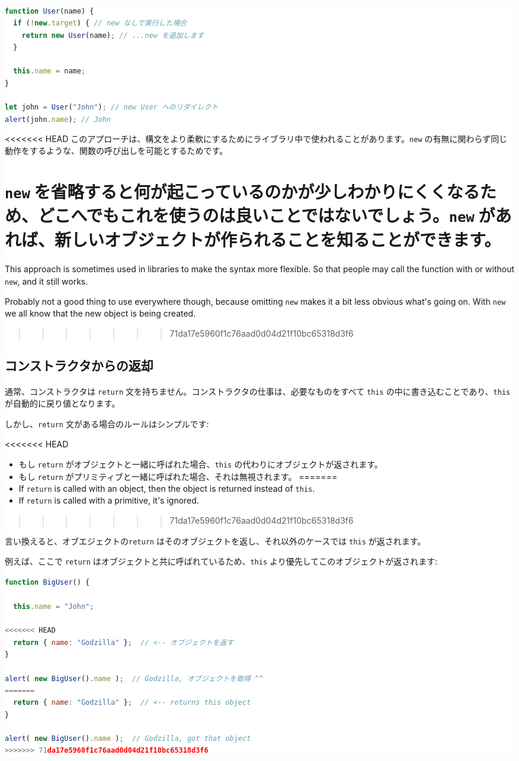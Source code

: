 ```js run
function User(name) {
  if (!new.target) { // new なしで実行した場合
    return new User(name); // ...new を追加します
  }

  this.name = name;
}

let john = User("John"); // new User へのリダイレクト
alert(john.name); // John
```

<<<<<<< HEAD
このアプローチは、構文をより柔軟にするためにライブラリ中で使われることがあります。`new` の有無に関わらず同じ動作をするような、関数の呼び出しを可能とするためです。

`new` を省略すると何が起こっているのかが少しわかりにくくなるため、どこへでもこれを使うのは良いことではないでしょう。`new` があれば、新しいオブジェクトが作られることを知ることができます。
=======
This approach is sometimes used in libraries to make the syntax more flexible. So that people may call the function with or without `new`, and it still works.

Probably not a good thing to use everywhere though, because omitting `new` makes it a bit less obvious what's going on. With `new` we all know that the new object is being created.
>>>>>>> 71da17e5960f1c76aad0d04d21f10bc65318d3f6

## コンストラクタからの返却 

通常、コンストラクタは `return` 文を持ちません。コンストラクタの仕事は、必要なものをすべて `this` の中に書き込むことであり、`this` が自動的に戻り値となります。

しかし、`return` 文がある場合のルールはシンプルです:

<<<<<<< HEAD
- もし `return` がオブジェクトと一緒に呼ばれた場合、`this` の代わりにオブジェクトが返されます。
- もし `return` がプリミティブと一緒に呼ばれた場合、それは無視されます。
=======
- If `return` is called with an object, then the object is returned instead of `this`.
- If `return` is called with a primitive, it's ignored.
>>>>>>> 71da17e5960f1c76aad0d04d21f10bc65318d3f6

言い換えると、オブエジェクトの`return` はそのオブジェクトを返し、それ以外のケースでは `this` が返されます。

例えば、ここで `return` はオブジェクトと共に呼ばれているため、`this` より優先してこのオブジェクトが返されます:

```js run
function BigUser() {

  this.name = "John";

<<<<<<< HEAD
  return { name: "Godzilla" };  // <-- オブジェクトを返す
}

alert( new BigUser().name );  // Godzilla, オブジェクトを取得 ^^
=======
  return { name: "Godzilla" };  // <-- returns this object
}

alert( new BigUser().name );  // Godzilla, got that object
>>>>>>> 71da17e5960f1c76aad0d04d21f10bc65318d3f6
```
